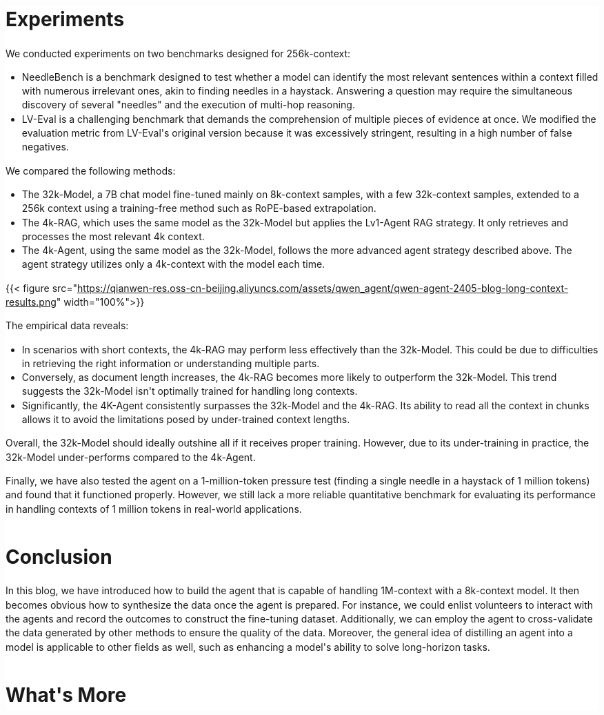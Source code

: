 # Experiments

We conducted experiments on two benchmarks designed for 256k-context:
- NeedleBench is a benchmark designed to test whether a model can identify the most relevant sentences within a context filled with numerous irrelevant ones, akin to finding needles in a haystack. Answering a question may require the simultaneous discovery of several "needles" and the execution of multi-hop reasoning.
- LV-Eval is a challenging benchmark that demands the comprehension of multiple pieces of evidence at once. We modified the evaluation metric from LV-Eval's original version because it was excessively stringent, resulting in a high number of false negatives.

We compared the following methods:
- The 32k-Model, a 7B chat model fine-tuned mainly on 8k-context samples, with a few 32k-context samples, extended to a 256k context using a training-free method such as RoPE-based extrapolation.
- The 4k-RAG, which uses the same model as the 32k-Model but applies the Lv1-Agent RAG strategy. It only retrieves and processes the most relevant 4k context.
- The 4k-Agent, using the same model as the 32k-Model, follows the more advanced agent strategy described above. The agent strategy utilizes only a 4k-context with the model each time.

{{< figure src="https://qianwen-res.oss-cn-beijing.aliyuncs.com/assets/qwen_agent/qwen-agent-2405-blog-long-context-results.png" width="100%">}}

The empirical data reveals:
- In scenarios with short contexts, the 4k-RAG may perform less effectively than the 32k-Model. This could be due to difficulties in retrieving the right information or understanding multiple parts.
- Conversely, as document length increases, the 4k-RAG becomes more likely to outperform the 32k-Model. This trend suggests the 32k-Model isn't optimally trained for handling long contexts.
- Significantly, the 4K-Agent consistently surpasses the 32k-Model and the 4k-RAG. Its ability to read all the context in chunks allows it to avoid the limitations posed by under-trained context lengths.

Overall, the 32k-Model should ideally outshine all if it receives proper training. However, due to its under-training in practice, the 32k-Model under-performs compared to the 4k-Agent.

Finally, we have also tested the agent on a 1-million-token pressure test (finding a single needle in a haystack of 1 million tokens) and found that it functioned properly. However, we still lack a more reliable quantitative benchmark for evaluating its performance in handling contexts of 1 million tokens in real-world applications.


# Conclusion

In this blog, we have introduced how to build the agent that is capable of handling 1M-context with a 8k-context model. It then becomes obvious how to synthesize the data once the agent is prepared. For instance, we could enlist volunteers to interact with the agents and record the outcomes to construct the fine-tuning dataset. Additionally, we can employ the agent to cross-validate the data generated by other methods to ensure the quality of the data. Moreover, the general idea of distilling an agent into a model is applicable to other fields as well, such as enhancing a model's ability to solve long-horizon tasks.

# What's More
